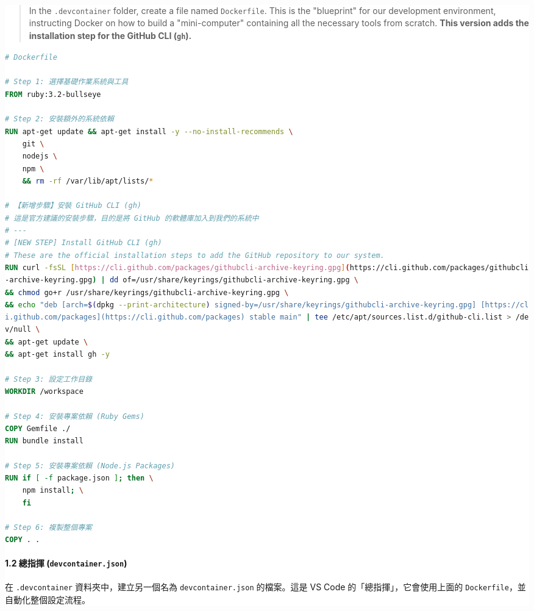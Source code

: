 > In the `.devcontainer` folder, create a file named `Dockerfile`. This is the "blueprint" for our development environment, instructing Docker on how to build a "mini-computer" containing all the necessary tools from scratch. **This version adds the installation step for the GitHub CLI (`gh`).**

```dockerfile
# Dockerfile

# Step 1: 選擇基礎作業系統與工具
FROM ruby:3.2-bullseye

# Step 2: 安裝額外的系統依賴
RUN apt-get update && apt-get install -y --no-install-recommends \
    git \
    nodejs \
    npm \
    && rm -rf /var/lib/apt/lists/*

# 【新增步驟】安裝 GitHub CLI (gh)
# 這是官方建議的安裝步驟，目的是將 GitHub 的軟體庫加入到我們的系統中
# ---
# [NEW STEP] Install GitHub CLI (gh)
# These are the official installation steps to add the GitHub repository to our system.
RUN curl -fsSL [https://cli.github.com/packages/githubcli-archive-keyring.gpg](https://cli.github.com/packages/githubcli-archive-keyring.gpg) | dd of=/usr/share/keyrings/githubcli-archive-keyring.gpg \
&& chmod go+r /usr/share/keyrings/githubcli-archive-keyring.gpg \
&& echo "deb [arch=$(dpkg --print-architecture) signed-by=/usr/share/keyrings/githubcli-archive-keyring.gpg] [https://cli.github.com/packages](https://cli.github.com/packages) stable main" | tee /etc/apt/sources.list.d/github-cli.list > /dev/null \
&& apt-get update \
&& apt-get install gh -y

# Step 3: 設定工作目錄
WORKDIR /workspace

# Step 4: 安裝專案依賴 (Ruby Gems)
COPY Gemfile ./
RUN bundle install

# Step 5: 安裝專案依賴 (Node.js Packages)
RUN if [ -f package.json ]; then \
    npm install; \
    fi

# Step 6: 複製整個專案
COPY . .
```

#### 1.2 總指揮 (`devcontainer.json`)

在 `.devcontainer` 資料夾中，建立另一個名為 `devcontainer.json` 的檔案。這是 VS Code 的「總指揮」，它會使用上面的 `Dockerfile`，並自動化整個設定流程。
